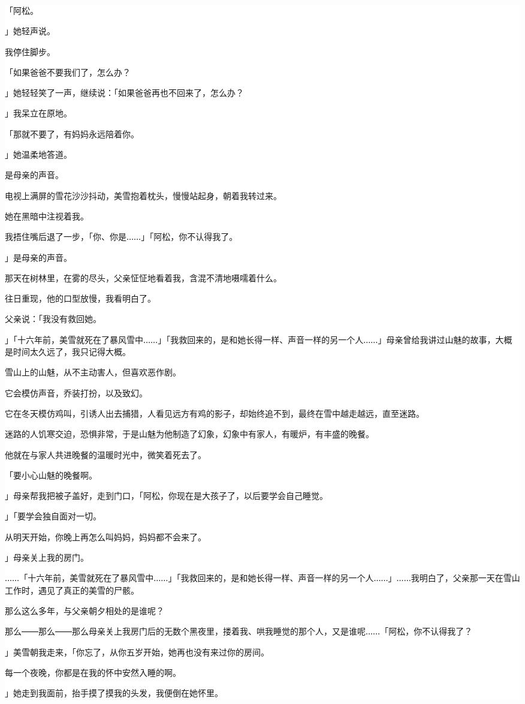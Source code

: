 「阿松。

」她轻声说。

我停住脚步。

「如果爸爸不要我们了，怎么办？

」她轻轻笑了一声，继续说：「如果爸爸再也不回来了，怎么办？

」我呆立在原地。

「那就不要了，有妈妈永远陪着你。

」她温柔地答道。

是母亲的声音。

电视上满屏的雪花沙沙抖动，美雪抱着枕头，慢慢站起身，朝着我转过来。

她在黑暗中注视着我。

我捂住嘴后退了一步，「你、你是……」「阿松，你不认得我了。

」是母亲的声音。

那天在树林里，在雾的尽头，父亲怔怔地看着我，含混不清地嗫嚅着什么。

往日重现，他的口型放慢，我看明白了。

父亲说：「我没有救回她。

」「十六年前，美雪就死在了暴风雪中……」「我救回来的，是和她长得一样、声音一样的另一个人……」母亲曾给我讲过山魅的故事，大概是时间太久远了，我只记得大概。

雪山上的山魅，从不主动害人，但喜欢恶作剧。

它会模仿声音，乔装打扮，以及致幻。

它在冬天模仿鸡叫，引诱人出去捕猎，人看见远方有鸡的影子，却始终追不到，最终在雪中越走越远，直至迷路。

迷路的人饥寒交迫，恐惧非常，于是山魅为他制造了幻象，幻象中有家人，有暖炉，有丰盛的晚餐。

他就在与家人共进晚餐的温暖时光中，微笑着死去了。

「要小心山魅的晚餐啊。

」母亲帮我把被子盖好，走到门口，「阿松，你现在是大孩子了，以后要学会自己睡觉。

」「要学会独自面对一切。

从明天开始，你晚上再怎么叫妈妈，妈妈都不会来了。

」母亲关上我的房门。

……「十六年前，美雪就死在了暴风雪中……」「我救回来的，是和她长得一样、声音一样的另一个人……」……我明白了，父亲那一天在雪山工作时，遇见了真正的美雪的尸骸。

那么这么多年，与父亲朝夕相处的是谁呢？

那么——那么——那么母亲关上我房门后的无数个黑夜里，搂着我、哄我睡觉的那个人，又是谁呢……「阿松，你不认得我了？

」美雪朝我走来，「你忘了，从你五岁开始，她再也没有来过你的房间。

每一个夜晚，你都是在我的怀中安然入睡的啊。

」她走到我面前，抬手摸了摸我的头发，我便倒在她怀里。
